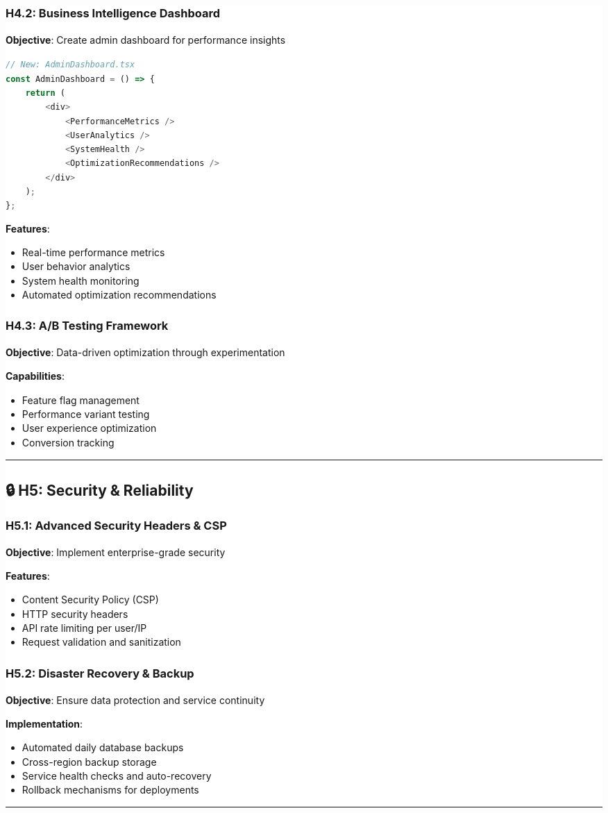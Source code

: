 ### **H4.2: Business Intelligence Dashboard**
**Objective**: Create admin dashboard for performance insights

```typescript
// New: AdminDashboard.tsx
const AdminDashboard = () => {
    return (
        <div>
            <PerformanceMetrics />
            <UserAnalytics />
            <SystemHealth />
            <OptimizationRecommendations />
        </div>
    );
};
```

**Features**:
- Real-time performance metrics
- User behavior analytics
- System health monitoring
- Automated optimization recommendations

### **H4.3: A/B Testing Framework**
**Objective**: Data-driven optimization through experimentation

**Capabilities**:
- Feature flag management
- Performance variant testing
- User experience optimization
- Conversion tracking

---

## 🔒 **H5: Security & Reliability**

### **H5.1: Advanced Security Headers & CSP**
**Objective**: Implement enterprise-grade security

**Features**:
- Content Security Policy (CSP)
- HTTP security headers
- API rate limiting per user/IP
- Request validation and sanitization

### **H5.2: Disaster Recovery & Backup**
**Objective**: Ensure data protection and service continuity

**Implementation**:
- Automated daily database backups
- Cross-region backup storage
- Service health checks and auto-recovery
- Rollback mechanisms for deployments

---